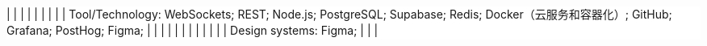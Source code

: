 |                |                                                                                |           |                                                        |                                                                                                                                                                                                                                                                                               |                                     |                                                                                                                                                                                                                                                                                                                                                                                                                                     |               | Tool/Technology: WebSockets; REST; Node.js; PostgreSQL; Supabase; Redis; Docker（云服务和容器化）; GitHub; Grafana; PostHog; Figma;                                                                                                                                                                                                                                                             |                                                                                                                                                                                                                                                                                                                                                                                                                                                                                                                                                                                                                                                                                                             |                                                                                                    |
|                |                                                                                |           |                                                        |                                                                                                                                                                                                                                                                                               |                                     |                                                                                                                                                                                                                                                                                                                                                                                                                                     |               | Design systems: Figma;                                                                                                                                                                                                                                                                                                                                                                 |                                                                                                                                                                                                                                                                                                                                                                                                                                                                                                                                                                                                                                                                                                             |                                                                                                    |